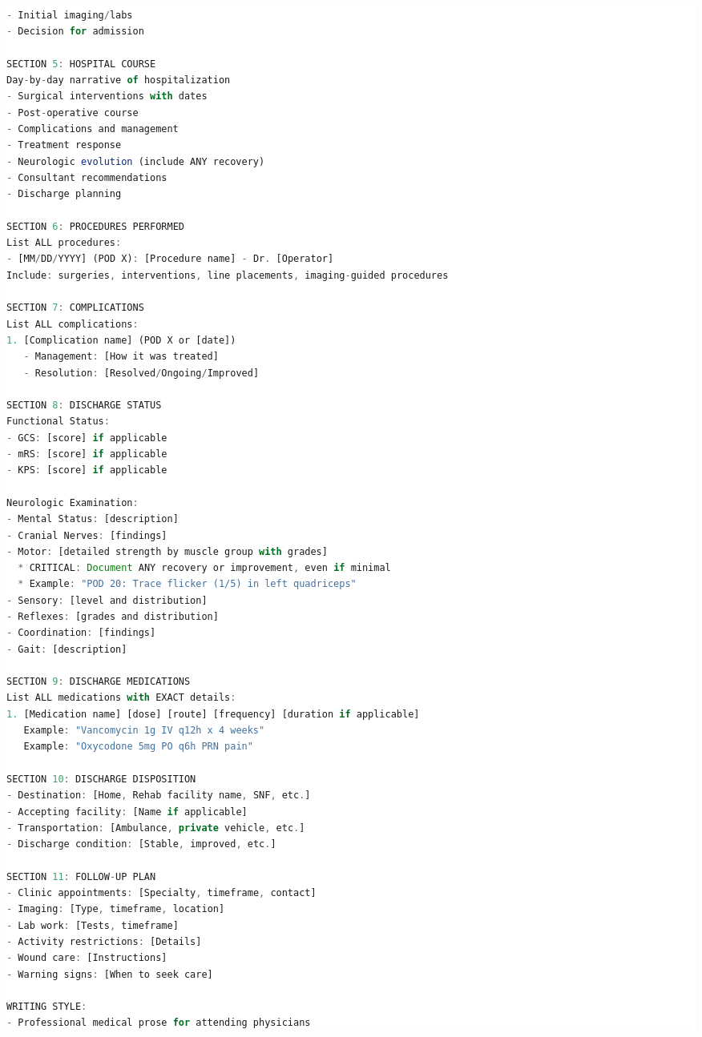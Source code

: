 ```javascript
- Initial imaging/labs
- Decision for admission

SECTION 5: HOSPITAL COURSE
Day-by-day narrative of hospitalization
- Surgical interventions with dates
- Post-operative course
- Complications and management
- Treatment response
- Neurologic evolution (include ANY recovery)
- Consultant recommendations
- Discharge planning

SECTION 6: PROCEDURES PERFORMED
List ALL procedures:
- [MM/DD/YYYY] (POD X): [Procedure name] - Dr. [Operator]
Include: surgeries, interventions, line placements, imaging-guided procedures

SECTION 7: COMPLICATIONS
List ALL complications:
1. [Complication name] (POD X or [date])
   - Management: [How it was treated]
   - Resolution: [Resolved/Ongoing/Improved]

SECTION 8: DISCHARGE STATUS
Functional Status:
- GCS: [score] if applicable
- mRS: [score] if applicable
- KPS: [score] if applicable

Neurologic Examination:
- Mental Status: [description]
- Cranial Nerves: [findings]
- Motor: [detailed strength by muscle group with grades]
  * CRITICAL: Document ANY recovery or improvement, even if minimal
  * Example: "POD 20: Trace flicker (1/5) in left quadriceps"
- Sensory: [level and distribution]
- Reflexes: [grades and distribution]
- Coordination: [findings]
- Gait: [description]

SECTION 9: DISCHARGE MEDICATIONS
List ALL medications with EXACT details:
1. [Medication name] [dose] [route] [frequency] [duration if applicable]
   Example: "Vancomycin 1g IV q12h x 4 weeks"
   Example: "Oxycodone 5mg PO q6h PRN pain"

SECTION 10: DISCHARGE DISPOSITION
- Destination: [Home, Rehab facility name, SNF, etc.]
- Accepting facility: [Name if applicable]
- Transportation: [Ambulance, private vehicle, etc.]
- Discharge condition: [Stable, improved, etc.]

SECTION 11: FOLLOW-UP PLAN
- Clinic appointments: [Specialty, timeframe, contact]
- Imaging: [Type, timeframe, location]
- Lab work: [Tests, timeframe]
- Activity restrictions: [Details]
- Wound care: [Instructions]
- Warning signs: [When to seek care]

WRITING STYLE:
- Professional medical prose for attending physicians
```